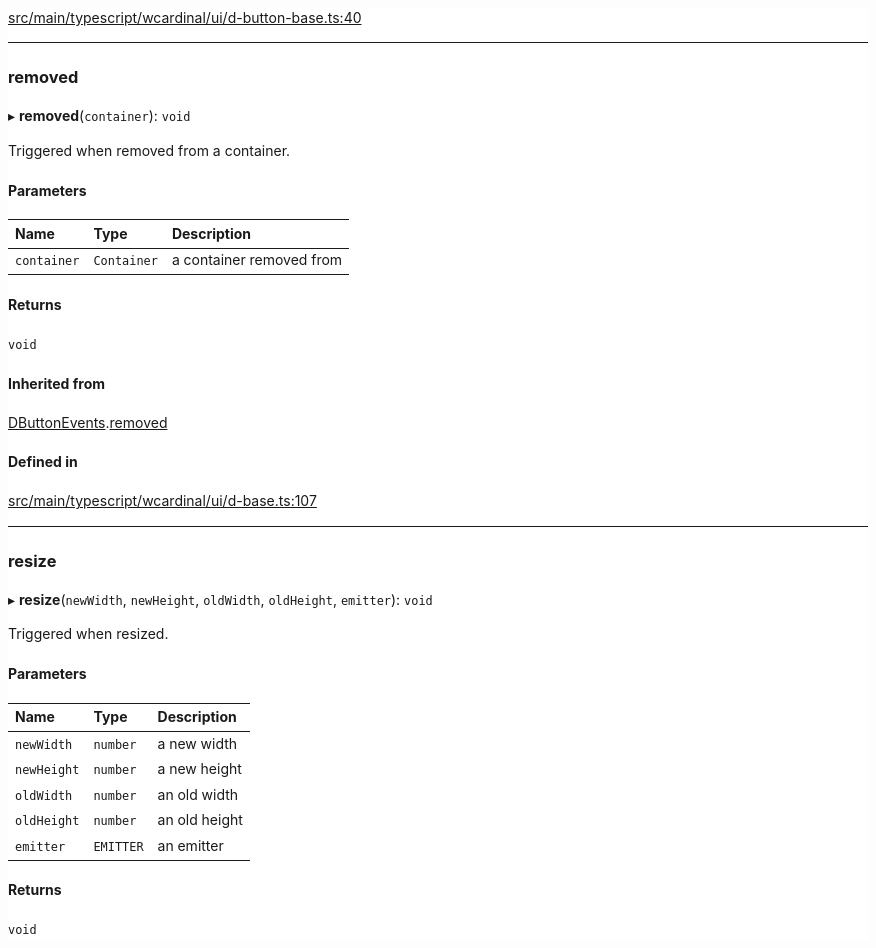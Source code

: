 [src/main/typescript/wcardinal/ui/d-button-base.ts:40](https://github.com/winter-cardinal/winter-cardinal-ui/blob/v0.457.0/src/main/typescript/wcardinal/ui/d-button-base.ts#L40)

___

### removed

▸ **removed**(`container`): `void`

Triggered when removed from a container.

#### Parameters

| Name | Type | Description |
| :------ | :------ | :------ |
| `container` | `Container` | a container removed from |

#### Returns

`void`

#### Inherited from

[DButtonEvents](DButtonEvents.md).[removed](DButtonEvents.md#removed)

#### Defined in

[src/main/typescript/wcardinal/ui/d-base.ts:107](https://github.com/winter-cardinal/winter-cardinal-ui/blob/v0.457.0/src/main/typescript/wcardinal/ui/d-base.ts#L107)

___

### resize

▸ **resize**(`newWidth`, `newHeight`, `oldWidth`, `oldHeight`, `emitter`): `void`

Triggered when resized.

#### Parameters

| Name | Type | Description |
| :------ | :------ | :------ |
| `newWidth` | `number` | a new width |
| `newHeight` | `number` | a new height |
| `oldWidth` | `number` | an old width |
| `oldHeight` | `number` | an old height |
| `emitter` | `EMITTER` | an emitter |

#### Returns

`void`
